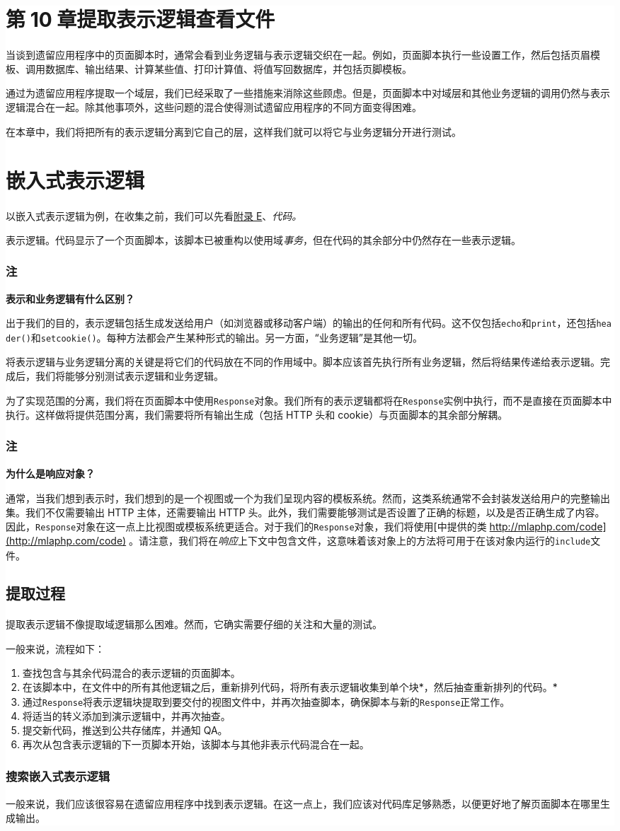 # 第 10 章提取表示逻辑查看文件

当谈到遗留应用程序中的页面脚本时，通常会看到业务逻辑与表示逻辑交织在一起。例如，页面脚本执行一些设置工作，然后包括页眉模板、调用数据库、输出结果、计算某些值、打印计算值、将值写回数据库，并包括页脚模板。

通过为遗留应用程序提取一个域层，我们已经采取了一些措施来消除这些顾虑。但是，页面脚本中对域层和其他业务逻辑的调用仍然与表示逻辑混合在一起。除其他事项外，这些问题的混合使得测试遗留应用程序的不同方面变得困难。

在本章中，我们将把所有的表示逻辑分离到它自己的层，这样我们就可以将它与业务逻辑分开进行测试。

# 嵌入式表示逻辑

以嵌入式表示逻辑为例，在收集之前，我们可以先看[附录 E](21.html "Appendix E. Code before Collecting Presentation Logic")、*代码。*

表示逻辑。代码显示了一个页面脚本，该脚本已被重构以使用域*事务*，但在代码的其余部分中仍然存在一些表示逻辑。

### 注

**表示和业务逻辑有什么区别？**

出于我们的目的，表示逻辑包括生成发送给用户（如浏览器或移动客户端）的输出的任何和所有代码。这不仅包括`echo`和`print`，还包括`header()`和`setcookie()`。每种方法都会产生某种形式的输出。另一方面，“业务逻辑”是其他一切。

将表示逻辑与业务逻辑分离的关键是将它们的代码放在不同的作用域中。脚本应该首先执行所有业务逻辑，然后将结果传递给表示逻辑。完成后，我们将能够分别测试表示逻辑和业务逻辑。

为了实现范围的分离，我们将在页面脚本中使用`Response`对象。我们所有的表示逻辑都将在`Response`实例中执行，而不是直接在页面脚本中执行。这样做将提供范围分离，我们需要将所有输出生成（包括 HTTP 头和 cookie）与页面脚本的其余部分解耦。

### 注

**为什么是响应对象？**

通常，当我们想到表示时，我们想到的是一个视图或一个为我们呈现内容的模板系统。然而，这类系统通常不会封装发送给用户的完整输出集。我们不仅需要输出 HTTP 主体，还需要输出 HTTP 头。此外，我们需要能够测试是否设置了正确的标题，以及是否正确生成了内容。因此，`Response`对象在这一点上比视图或模板系统更适合。对于我们的`Response`对象，我们将使用[中提供的类 http://mlaphp.com/code](http://mlaphp.com/code) 。请注意，我们将在*响应*上下文中包含文件，这意味着该对象上的方法将可用于在该对象内运行的`include`文件。

## 提取过程

提取表示逻辑不像提取域逻辑那么困难。然而，它确实需要仔细的关注和大量的测试。

一般来说，流程如下：

1.  查找包含与其余代码混合的表示逻辑的页面脚本。
2.  在该脚本中，在文件中的所有其他逻辑之后，重新排列代码，将所有表示逻辑收集到单个块*，然后抽查重新排列的代码。*
3.  通过`Response`将表示逻辑块提取到要交付的视图文件中，并再次抽查脚本，确保脚本与新的`Response`正常工作。
4.  将适当的转义添加到演示逻辑中，并再次抽查。
5.  提交新代码，推送到公共存储库，并通知 QA。
6.  再次从包含表示逻辑的下一页脚本开始，该脚本与其他非表示代码混合在一起。

### 搜索嵌入式表示逻辑

一般来说，我们应该很容易在遗留应用程序中找到表示逻辑。在这一点上，我们应该对代码库足够熟悉，以便更好地了解页面脚本在哪里生成输出。
